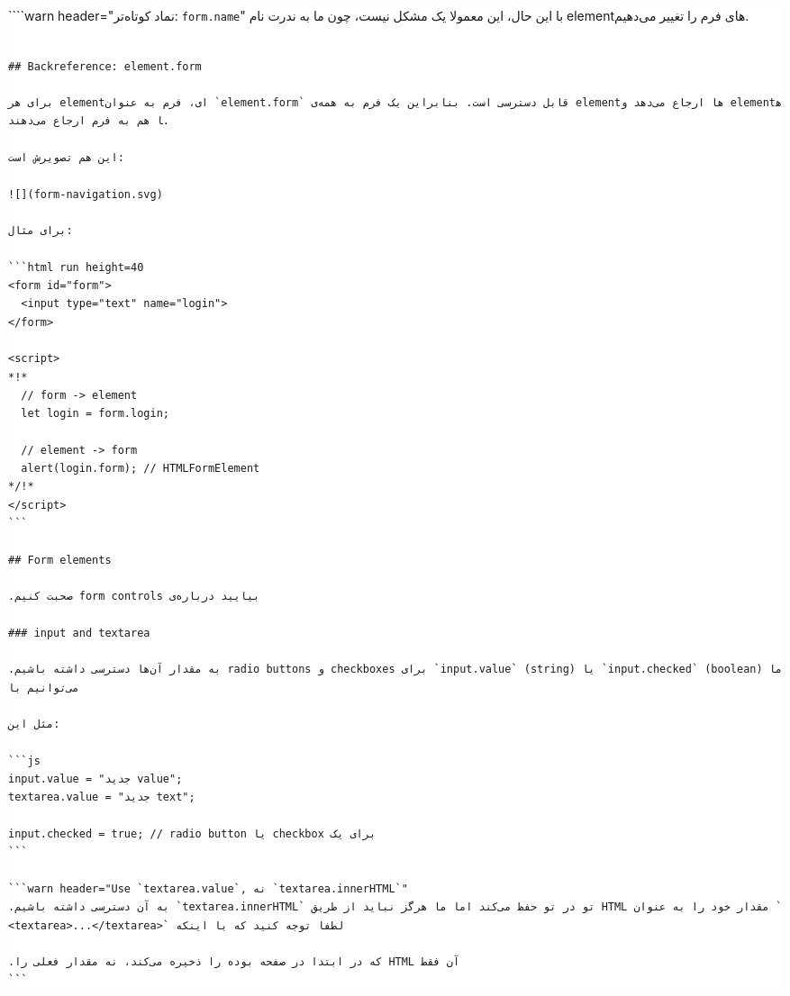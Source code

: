 ````warn header="نماد کوتاه‌تر: `form.name`"
با این حال، این معمولا یک مشکل نیست، چون ما به ندرت نام elementهای فرم را تغییر می‌دهیم.

````

## Backreference: element.form

برای هر elementای، فرم به عنوان `element.form` قابل دسترسی است. بنابراین یک فرم به همه‌ی elementها ارجاع می‌دهد و elementها هم به فرم ارجاع می‌دهند.

این هم تصویرش است:

![](form-navigation.svg)

برای مثال:

```html run height=40
<form id="form">
  <input type="text" name="login">
</form>

<script>
*!*
  // form -> element
  let login = form.login;

  // element -> form
  alert(login.form); // HTMLFormElement
*/!*
</script>
```

## Form elements

.صحبت کنیم form controls بیایید درباره‌ی 

### input and textarea

.به مقدار آن‌ها دسترسی داشته باشیم radio buttons و checkboxes برای `input.value` (string) یا `input.checked` (boolean) ما می‌توانیم با

مثل این:

```js
input.value = "جدید value";
textarea.value = "جدید text";

input.checked = true; // radio button یا checkbox برای یک
```

```warn header="Use `textarea.value`, نه `textarea.innerHTML`"
.به آن دسترسی داشته باشیم `textarea.innerHTML` تو در تو حفظ می‌کند اما ما هرگز نباید از طریق HTML مقدار خود را به عنوان `<textarea>...</textarea>` لطفا توجه کنید که با اینکه

.که در ابتدا در صفحه بوده را ذخیره می‌کند، نه مقدار فعلی را HTML آن فقط
```
